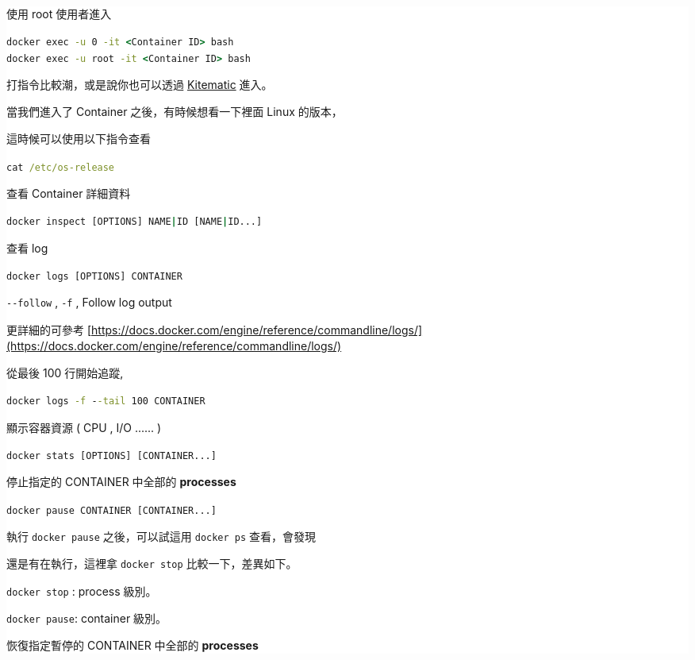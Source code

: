 使用 root 使用者進入　

```cmd
docker exec -u 0 -it <Container ID> bash
docker exec -u root -it <Container ID> bash
```

打指令比較潮，或是說你也可以透過 [Kitematic](https://kitematic.com/) 進入。

[](https://i.imgur.com/Yui1UZb.png)

當我們進入了 Container 之後，有時候想看一下裡面 Linux 的版本，

這時候可以使用以下指令查看

```cmd
cat /etc/os-release
```

查看 Container 詳細資料

```cmd
docker inspect [OPTIONS] NAME|ID [NAME|ID...]
```

查看 log

```cmd
docker logs [OPTIONS] CONTAINER
```

`--follow` , `-f`  ,  Follow log output

更詳細的可參考 [https://docs.docker.com/engine/reference/commandline/logs/](https://docs.docker.com/engine/reference/commandline/logs/)


從最後 100 行開始追蹤,

```cmd
docker logs -f --tail 100 CONTAINER
```

顯示容器資源 ( CPU , I/O ...... )

```cmd
docker stats [OPTIONS] [CONTAINER...]
```

停止指定的 CONTAINER 中全部的 **processes**

```cmd
docker pause CONTAINER [CONTAINER...]
```

執行 `docker pause` 之後，可以試這用 `docker ps` 查看，會發現

還是有在執行，這裡拿  `docker stop`  比較一下，差異如下。

 `docker stop` : process 級別。

 `docker pause`: container 級別。

恢復指定暫停的 CONTAINER 中全部的 **processes**
